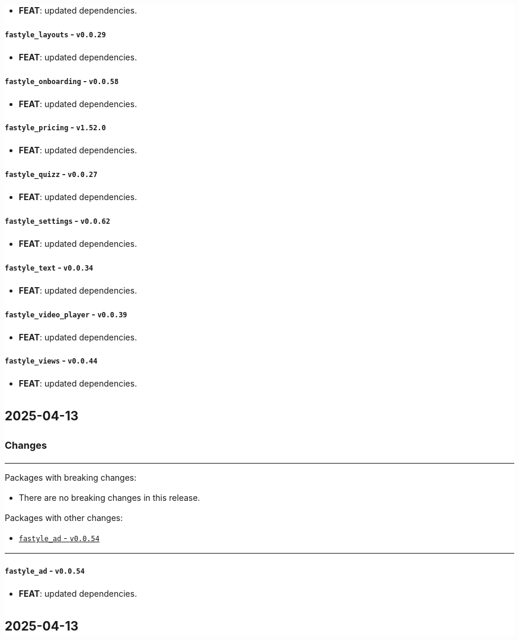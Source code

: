  - **FEAT**: updated dependencies.

#### `fastyle_layouts` - `v0.0.29`

 - **FEAT**: updated dependencies.

#### `fastyle_onboarding` - `v0.0.58`

 - **FEAT**: updated dependencies.

#### `fastyle_pricing` - `v1.52.0`

 - **FEAT**: updated dependencies.

#### `fastyle_quizz` - `v0.0.27`

 - **FEAT**: updated dependencies.

#### `fastyle_settings` - `v0.0.62`

 - **FEAT**: updated dependencies.

#### `fastyle_text` - `v0.0.34`

 - **FEAT**: updated dependencies.

#### `fastyle_video_player` - `v0.0.39`

 - **FEAT**: updated dependencies.

#### `fastyle_views` - `v0.0.44`

 - **FEAT**: updated dependencies.


## 2025-04-13

### Changes

---

Packages with breaking changes:

 - There are no breaking changes in this release.

Packages with other changes:

 - [`fastyle_ad` - `v0.0.54`](#fastyle_ad---v0054)

---

#### `fastyle_ad` - `v0.0.54`

 - **FEAT**: updated dependencies.


## 2025-04-13
